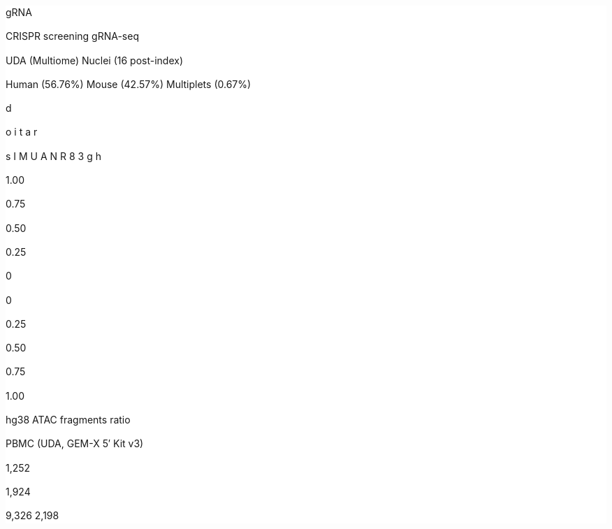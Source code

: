 gRNA

CRISPR screening gRNA-seq

UDA (Multiome)
Nuclei (16 post-index)

Human (56.76%)
Mouse (42.57%)
Multiplets (0.67%)

d

o
i
t
a
r

s
I
M
U
A
N
R
8
3
g
h

1.00

0.75

0.50

0.25

0

0

0.25

0.50

0.75

1.00

hg38 ATAC fragments ratio

PBMC (UDA, GEM-X 5′ Kit v3)

1,252

1,924

9,326 2,198

